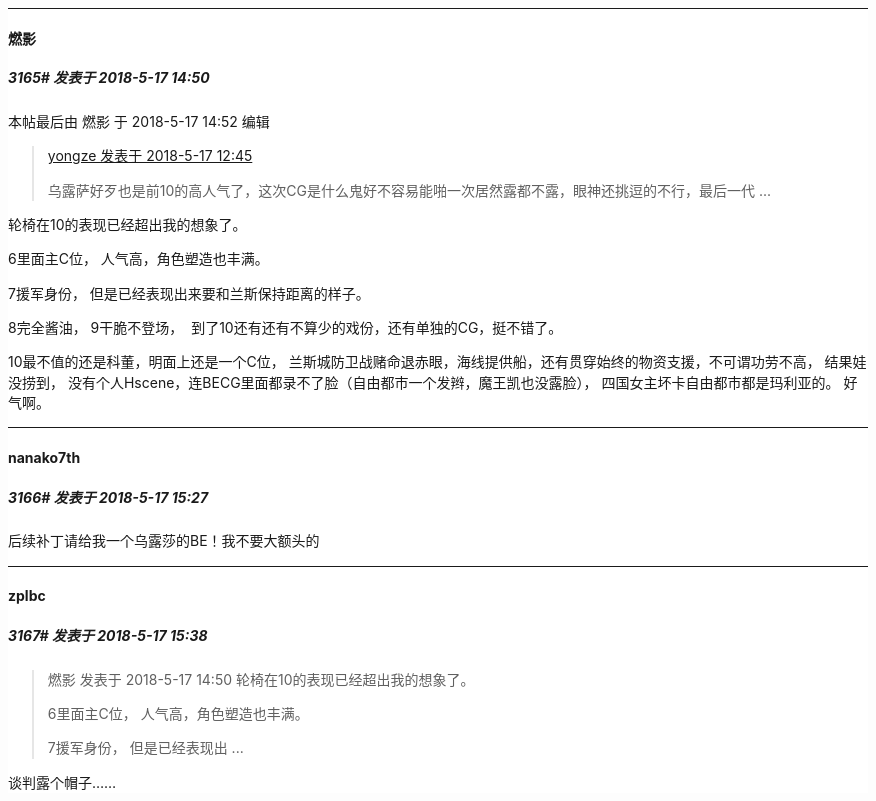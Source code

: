 





*****

####  燃影  
##### 3165#       发表于 2018-5-17 14:50



 本帖最后由 燃影 于 2018-5-17 14:52 编辑 
<blockquote><a href="httphttps://bbs.saraba1st.com/2b/forum.php?mod=redirect&amp;goto=findpost&amp;pid=39637910&amp;ptid=1552625" target="_blank">yongze 发表于 2018-5-17 12:45</a>

乌露萨好歹也是前10的高人气了，这次CG是什么鬼好不容易能啪一次居然露都不露，眼神还挑逗的不行，最后一代 ...</blockquote>
轮椅在10的表现已经超出我的想象了。

6里面主C位， 人气高，角色塑造也丰满。

7援军身份， 但是已经表现出来要和兰斯保持距离的样子。

8完全酱油， 9干脆不登场，  到了10还有还有不算少的戏份，还有单独的CG，挺不错了。


10最不值的还是科董，明面上还是一个C位， 兰斯城防卫战赌命退赤眼，海线提供船，还有贯穿始终的物资支援，不可谓功劳不高， 结果娃没捞到， 没有个人Hscene，连BECG里面都录不了脸（自由都市一个发辫，魔王凯也没露脸）， 四国女主坏卡自由都市都是玛利亚的。 好气啊。







*****

####  nanako7th  
##### 3166#       发表于 2018-5-17 15:27




后续补丁请给我一个乌露莎的BE！我不要大额头的







*****

####  zplbc  
##### 3167#       发表于 2018-5-17 15:38



<blockquote>燃影 发表于 2018-5-17 14:50
轮椅在10的表现已经超出我的想象了。

6里面主C位， 人气高，角色塑造也丰满。

7援军身份， 但是已经表现出 ...</blockquote>
谈判露个帽子……
